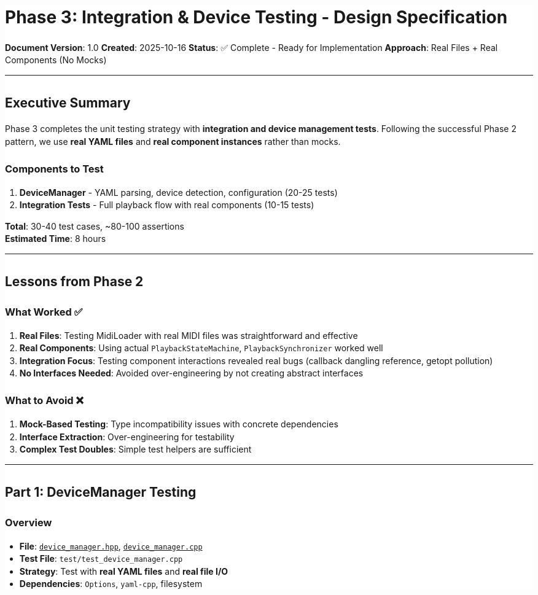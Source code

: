 # Phase 3: Integration & Device Testing - Design Specification

**Document Version**: 1.0
**Created**: 2025-10-16
**Status**: ✅ Complete - Ready for Implementation
**Approach**: Real Files + Real Components (No Mocks)

---

## Executive Summary

Phase 3 completes the unit testing strategy with **integration and device management tests**. Following the successful Phase 2 pattern, we use **real YAML files** and **real component instances** rather than mocks.

### Components to Test

1. **DeviceManager** - YAML parsing, device detection, configuration (20-25 tests)
2. **Integration Tests** - Full playback flow with real components (10-15 tests)

**Total**: 30-40 test cases, ~80-100 assertions  
**Estimated Time**: 8 hours

---

## Lessons from Phase 2

### What Worked ✅

1. **Real Files**: Testing MidiLoader with real MIDI files was straightforward and effective
2. **Real Components**: Using actual `PlaybackStateMachine`, `PlaybackSynchronizer` worked well
3. **Integration Focus**: Testing component interactions revealed real bugs (callback dangling reference, getopt pollution)
4. **No Interfaces Needed**: Avoided over-engineering by not creating abstract interfaces

### What to Avoid ❌

1. **Mock-Based Testing**: Type incompatibility issues with concrete dependencies
2. **Interface Extraction**: Over-engineering for testability
3. **Complex Test Doubles**: Simple test helpers are sufficient

---

## Part 1: DeviceManager Testing

### Overview

- **File**: [`device_manager.hpp`](../device_manager.hpp), [`device_manager.cpp`](../device_manager.cpp)
- **Test File**: `test/test_device_manager.cpp`
- **Strategy**: Test with **real YAML files** and **real file I/O**
- **Dependencies**: `Options`, `yaml-cpp`, filesystem
